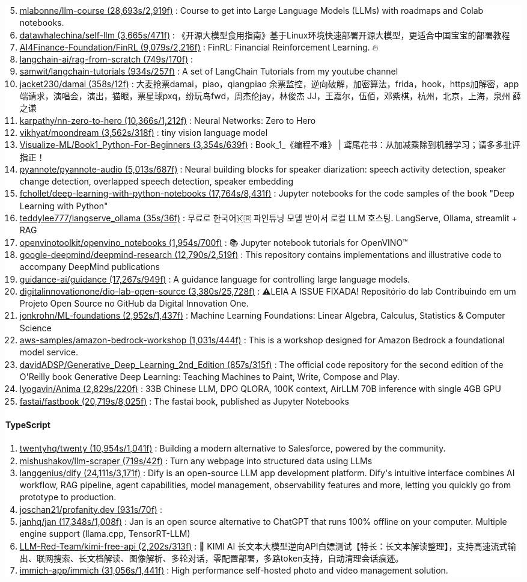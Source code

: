5. [mlabonne/llm-course (28,693s/2,919f)](https://github.com/mlabonne/llm-course) : Course to get into Large Language Models (LLMs) with roadmaps and Colab notebooks.
6. [datawhalechina/self-llm (3,665s/471f)](https://github.com/datawhalechina/self-llm) : 《开源大模型食用指南》基于Linux环境快速部署开源大模型，更适合中国宝宝的部署教程
7. [AI4Finance-Foundation/FinRL (9,079s/2,216f)](https://github.com/AI4Finance-Foundation/FinRL) : FinRL: Financial Reinforcement Learning. 🔥
8. [langchain-ai/rag-from-scratch (749s/170f)](https://github.com/langchain-ai/rag-from-scratch) : 
9. [samwit/langchain-tutorials (934s/257f)](https://github.com/samwit/langchain-tutorials) : A set of LangChain Tutorials from my youtube channel
10. [jacket230/damai (358s/12f)](https://github.com/jacket230/damai) : 大麦抢票damai，piao，qiangpiao 余票监控，逆向破解，加密算法，frida，hook，https加解密，app端请求，演唱会，演出，猫眼，票星球pxq，纷玩岛fwd，周杰伦jay，林俊杰 JJ，王嘉尔，伍佰，邓紫棋，杭州，北京，上海，泉州 薛之谦
11. [karpathy/nn-zero-to-hero (10,366s/1,212f)](https://github.com/karpathy/nn-zero-to-hero) : Neural Networks: Zero to Hero
12. [vikhyat/moondream (3,562s/318f)](https://github.com/vikhyat/moondream) : tiny vision language model
13. [Visualize-ML/Book1_Python-For-Beginners (3,354s/639f)](https://github.com/Visualize-ML/Book1_Python-For-Beginners) : Book_1_《编程不难》 | 鸢尾花书：从加减乘除到机器学习；请多多批评指正！
14. [pyannote/pyannote-audio (5,013s/687f)](https://github.com/pyannote/pyannote-audio) : Neural building blocks for speaker diarization: speech activity detection, speaker change detection, overlapped speech detection, speaker embedding
15. [fchollet/deep-learning-with-python-notebooks (17,764s/8,431f)](https://github.com/fchollet/deep-learning-with-python-notebooks) : Jupyter notebooks for the code samples of the book "Deep Learning with Python"
16. [teddylee777/langserve_ollama (35s/36f)](https://github.com/teddylee777/langserve_ollama) : 무료로 한국어🇰🇷 파인튜닝 모델 받아서 로컬 LLM 호스팅. LangServe, Ollama, streamlit + RAG
17. [openvinotoolkit/openvino_notebooks (1,954s/700f)](https://github.com/openvinotoolkit/openvino_notebooks) : 📚 Jupyter notebook tutorials for OpenVINO™
18. [google-deepmind/deepmind-research (12,790s/2,519f)](https://github.com/google-deepmind/deepmind-research) : This repository contains implementations and illustrative code to accompany DeepMind publications
19. [guidance-ai/guidance (17,267s/949f)](https://github.com/guidance-ai/guidance) : A guidance language for controlling large language models.
20. [digitalinnovationone/dio-lab-open-source (3,380s/25,728f)](https://github.com/digitalinnovationone/dio-lab-open-source) : ⚠LEIA A ISSUE FIXADA! Repositório do lab Contribuindo em um Projeto Open Source no GitHub da Digital Innovation One.
21. [jonkrohn/ML-foundations (2,952s/1,437f)](https://github.com/jonkrohn/ML-foundations) : Machine Learning Foundations: Linear Algebra, Calculus, Statistics & Computer Science
22. [aws-samples/amazon-bedrock-workshop (1,031s/444f)](https://github.com/aws-samples/amazon-bedrock-workshop) : This is a workshop designed for Amazon Bedrock a foundational model service.
23. [davidADSP/Generative_Deep_Learning_2nd_Edition (857s/315f)](https://github.com/davidADSP/Generative_Deep_Learning_2nd_Edition) : The official code repository for the second edition of the O'Reilly book Generative Deep Learning: Teaching Machines to Paint, Write, Compose and Play.
24. [lyogavin/Anima (2,829s/220f)](https://github.com/lyogavin/Anima) : 33B Chinese LLM, DPO QLORA, 100K context, AirLLM 70B inference with single 4GB GPU
25. [fastai/fastbook (20,719s/8,025f)](https://github.com/fastai/fastbook) : The fastai book, published as Jupyter Notebooks

#### TypeScript
1. [twentyhq/twenty (10,954s/1,041f)](https://github.com/twentyhq/twenty) : Building a modern alternative to Salesforce, powered by the community.
2. [mishushakov/llm-scraper (719s/42f)](https://github.com/mishushakov/llm-scraper) : Turn any webpage into structured data using LLMs
3. [langgenius/dify (24,111s/3,171f)](https://github.com/langgenius/dify) : Dify is an open-source LLM app development platform. Dify's intuitive interface combines AI workflow, RAG pipeline, agent capabilities, model management, observability features and more, letting you quickly go from prototype to production.
4. [joschan21/profanity.dev (931s/70f)](https://github.com/joschan21/profanity.dev) : 
5. [janhq/jan (17,348s/1,008f)](https://github.com/janhq/jan) : Jan is an open source alternative to ChatGPT that runs 100% offline on your computer. Multiple engine support (llama.cpp, TensorRT-LLM)
6. [LLM-Red-Team/kimi-free-api (2,202s/313f)](https://github.com/LLM-Red-Team/kimi-free-api) : 🚀 KIMI AI 长文本大模型逆向API白嫖测试【特长：长文本解读整理】，支持高速流式输出、联网搜索、长文档解读、图像解析、多轮对话，零配置部署，多路token支持，自动清理会话痕迹。
7. [immich-app/immich (31,056s/1,441f)](https://github.com/immich-app/immich) : High performance self-hosted photo and video management solution.